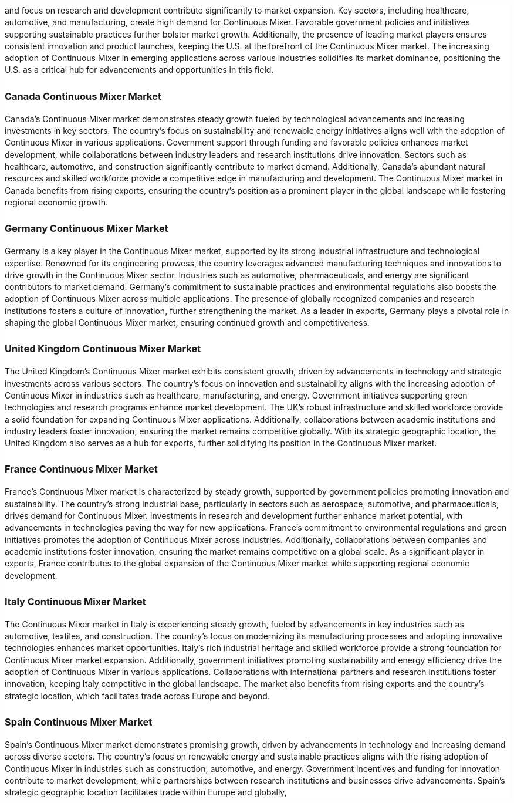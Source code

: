 and focus on research and development contribute significantly to market expansion. Key sectors, including healthcare, automotive, and manufacturing, create high demand for Continuous Mixer. Favorable government policies and initiatives supporting sustainable practices further bolster market growth. Additionally, the presence of leading market players ensures consistent innovation and product launches, keeping the U.S. at the forefront of the Continuous Mixer market. The increasing adoption of Continuous Mixer in emerging applications across various industries solidifies its market dominance, positioning the U.S. as a critical hub for advancements and opportunities in this field.</p><h3>Canada Continuous Mixer Market</h3><p>Canada&rsquo;s Continuous Mixer market demonstrates steady growth fueled by technological advancements and increasing investments in key sectors. The country&rsquo;s focus on sustainability and renewable energy initiatives aligns well with the adoption of Continuous Mixer in various applications. Government support through funding and favorable policies enhances market development, while collaborations between industry leaders and research institutions drive innovation. Sectors such as healthcare, automotive, and construction significantly contribute to market demand. Additionally, Canada&rsquo;s abundant natural resources and skilled workforce provide a competitive edge in manufacturing and development. The Continuous Mixer market in Canada benefits from rising exports, ensuring the country&rsquo;s position as a prominent player in the global landscape while fostering regional economic growth.</p><h3>Germany Continuous Mixer Market</h3><p>Germany is a key player in the Continuous Mixer market, supported by its strong industrial infrastructure and technological expertise. Renowned for its engineering prowess, the country leverages advanced manufacturing techniques and innovations to drive growth in the Continuous Mixer sector. Industries such as automotive, pharmaceuticals, and energy are significant contributors to market demand. Germany&rsquo;s commitment to sustainable practices and environmental regulations also boosts the adoption of Continuous Mixer across multiple applications. The presence of globally recognized companies and research institutions fosters a culture of innovation, further strengthening the market. As a leader in exports, Germany plays a pivotal role in shaping the global Continuous Mixer market, ensuring continued growth and competitiveness.</p><h3>United Kingdom Continuous Mixer Market</h3><p>The United Kingdom&rsquo;s Continuous Mixer market exhibits consistent growth, driven by advancements in technology and strategic investments across various sectors. The country&rsquo;s focus on innovation and sustainability aligns with the increasing adoption of Continuous Mixer in industries such as healthcare, manufacturing, and energy. Government initiatives supporting green technologies and research programs enhance market development. The UK&rsquo;s robust infrastructure and skilled workforce provide a solid foundation for expanding Continuous Mixer applications. Additionally, collaborations between academic institutions and industry leaders foster innovation, ensuring the market remains competitive globally. With its strategic geographic location, the United Kingdom also serves as a hub for exports, further solidifying its position in the Continuous Mixer market.</p><h3>France Continuous Mixer Market</h3><p>France&rsquo;s Continuous Mixer market is characterized by steady growth, supported by government policies promoting innovation and sustainability. The country&rsquo;s strong industrial base, particularly in sectors such as aerospace, automotive, and pharmaceuticals, drives demand for Continuous Mixer. Investments in research and development further enhance market potential, with advancements in technologies paving the way for new applications. France&rsquo;s commitment to environmental regulations and green initiatives promotes the adoption of Continuous Mixer across industries. Additionally, collaborations between companies and academic institutions foster innovation, ensuring the market remains competitive on a global scale. As a significant player in exports, France contributes to the global expansion of the Continuous Mixer market while supporting regional economic development.</p><h3>Italy Continuous Mixer Market</h3><p>The Continuous Mixer market in Italy is experiencing steady growth, fueled by advancements in key industries such as automotive, textiles, and construction. The country&rsquo;s focus on modernizing its manufacturing processes and adopting innovative technologies enhances market opportunities. Italy&rsquo;s rich industrial heritage and skilled workforce provide a strong foundation for Continuous Mixer market expansion. Additionally, government initiatives promoting sustainability and energy efficiency drive the adoption of Continuous Mixer in various applications. Collaborations with international partners and research institutions foster innovation, keeping Italy competitive in the global landscape. The market also benefits from rising exports and the country&rsquo;s strategic location, which facilitates trade across Europe and beyond.</p><h3>Spain Continuous Mixer Market</h3><p>Spain&rsquo;s Continuous Mixer market demonstrates promising growth, driven by advancements in technology and increasing demand across diverse sectors. The country&rsquo;s focus on renewable energy and sustainable practices aligns with the rising adoption of Continuous Mixer in industries such as construction, automotive, and energy. Government incentives and funding for innovation contribute to market development, while partnerships between research institutions and businesses drive advancements. Spain&rsquo;s strategic geographic location facilitates trade within Europe and globally,